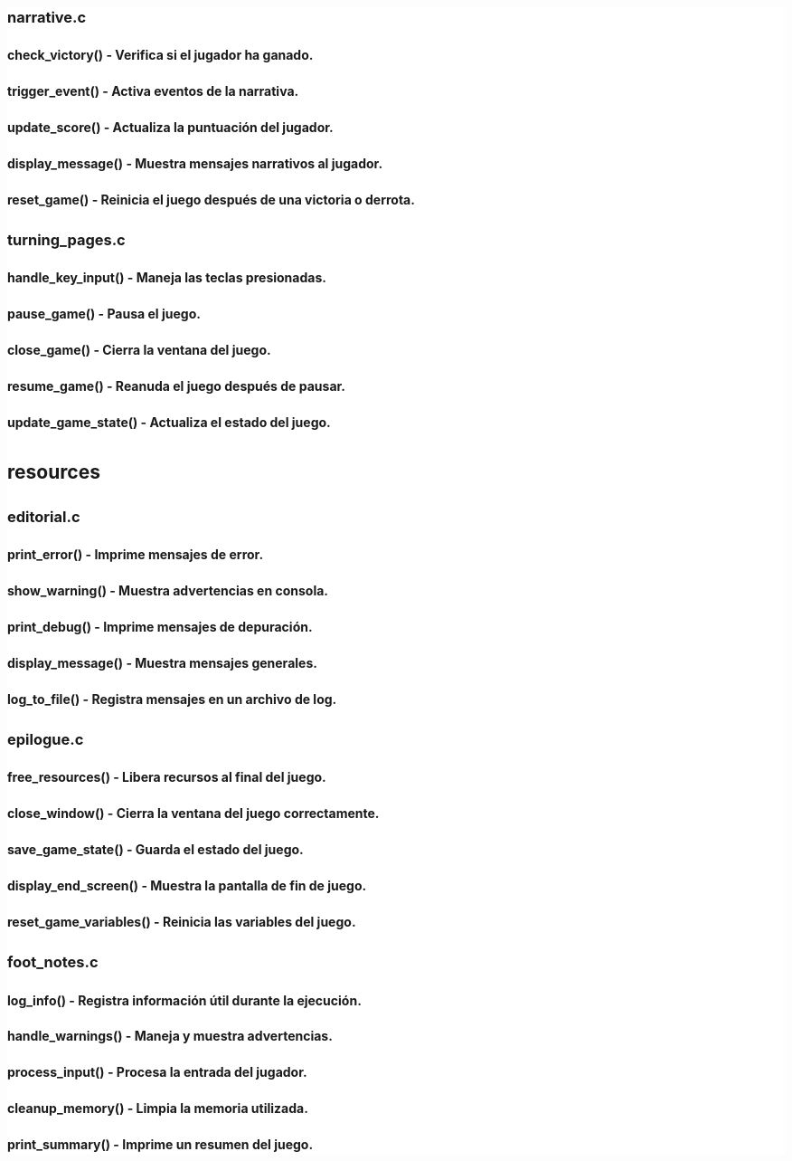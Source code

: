 ### narrative.c

#### check_victory() - Verifica si el jugador ha ganado.
#### trigger_event() - Activa eventos de la narrativa.
#### update_score() - Actualiza la puntuación del jugador.
#### display_message() - Muestra mensajes narrativos al jugador.
#### reset_game() - Reinicia el juego después de una victoria o derrota.

### turning_pages.c

#### handle_key_input() - Maneja las teclas presionadas.
#### pause_game() - Pausa el juego.
#### close_game() - Cierra la ventana del juego.
#### resume_game() - Reanuda el juego después de pausar.
#### update_game_state() - Actualiza el estado del juego.

## resources

### editorial.c

#### print_error() - Imprime mensajes de error.
#### show_warning() - Muestra advertencias en consola.
#### print_debug() - Imprime mensajes de depuración.
#### display_message() - Muestra mensajes generales.
#### log_to_file() - Registra mensajes en un archivo de log.

### epilogue.c

#### free_resources() - Libera recursos al final del juego.
#### close_window() - Cierra la ventana del juego correctamente.
#### save_game_state() - Guarda el estado del juego.
#### display_end_screen() - Muestra la pantalla de fin de juego.
#### reset_game_variables() - Reinicia las variables del juego.

### foot_notes.c

#### log_info() - Registra información útil durante la ejecución.
#### handle_warnings() - Maneja y muestra advertencias.
#### process_input() - Procesa la entrada del jugador.
#### cleanup_memory() - Limpia la memoria utilizada.
#### print_summary() - Imprime un resumen del juego.
